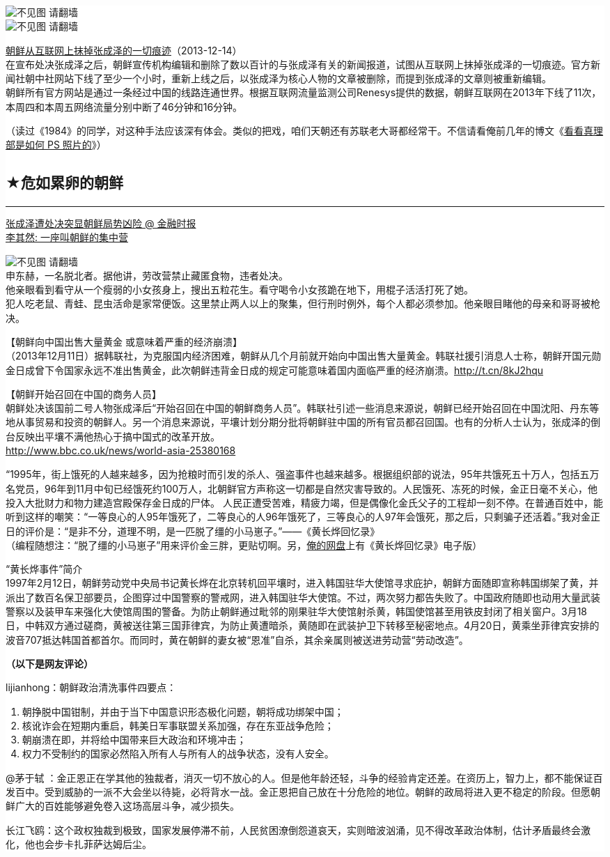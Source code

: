  ![不见图 请翻墙](images/HCpzz38jDm8fm7qk-kYmsjkJVutomA-VAsM0WueI63xqBgwUv_JbYpuPiYjyWXCgEyAavGNvT4psR0EzMvK_89VTHInwOFcT44SKOAkWe1B2DabbM0vV3OciDPc7)  
 ![不见图 请翻墙](images/REJeVuCPKClalH1SsBYcEuMmlts_8EkfNn9LIt9IsfVvsRz6-LaNWHI7O979Vg50Bz_3OXnD6M4kG9_UBZzO0GwQ_Qx-hb6Wn5RWH5_ZhsCQkFFVT1TXVq9CvjTq)  
   
 [朝鲜从互联网上抹掉张成泽的一切痕迹](http://www.solidot.org/story?sid=37626)（2013-12-14）  
 在宣布处决张成泽之后，朝鲜宣传机构编辑和删除了数以百计的与张成泽有关的新闻报道，试图从互联网上抹掉张成泽的一切痕迹。官方新闻社朝中社网站下线了至少一个小时，重新上线之后，以张成泽为核心人物的文章被删除，而提到张成泽的文章则被重新编辑。  
 朝鲜所有官方网站是通过一条经过中国的线路连通世界。根据互联网流量监测公司Renesys提供的数据，朝鲜互联网在2013年下线了11次，本周四和本周五网络流量分别中断了46分钟和16分钟。  
   
 （读过《1984》的同学，对这种手法应该深有体会。类似的把戏，咱们天朝还有苏联老大哥都经常干。不信请看俺前几年的博文《[看看真理部是如何 PS 照片的](https://program-think.blogspot.com/2010/09/censorship-of-images.html)》）  
   
   
 ## ★危如累卵的朝鲜
--------

  
 [张成泽遭处决突显朝鲜局势凶险 @ 金融时报](http://www.ftchinese.com/story/001053966)  
 [李其然: 一座叫朝鲜的集中营](http://08charterbbs.blogspot.com/2013/12/blog-post_3046.html)  
   
 ![不见图 请翻墙](images/T9cljtHpVQwO0x5g0PYmJlMj8rezsRcAu7X9wl812qpuzEGz8HM1EMV00L3RLaaGWXAk8n31NRRHqY1UjPVknBog6ArhKEVeJ6906ybiH0I6nyZ0S9p7f5qGylPC)  
 申东赫，一名脱北者。据他讲，劳改营禁止藏匿食物，违者处决。  
 他亲眼看到看守从一个瘦弱的小女孩身上，搜出五粒花生。看守喝令小女孩跪在地下，用棍子活活打死了她。  
 犯人吃老鼠、青蛙、昆虫活命是家常便饭。这里禁止两人以上的聚集，但行刑时例外，每个人都必须参加。他亲眼目睹他的母亲和哥哥被枪决。  
   
 【朝鲜向中国出售大量黄金 或意味着严重的经济崩溃】  
 （2013年12月11日）据韩联社，为克服国内经济困难，朝鲜从几个月前就开始向中国出售大量黄金。韩联社援引消息人士称，朝鲜开国元勋金日成曾下令国家永远不准出售黄金，此次朝鲜违背金日成的规定可能意味着国内面临严重的经济崩溃。http://t.cn/8kJ2hqu  
   
 【朝鲜开始召回在中国的商务人员】  
 朝鲜处决该国前二号人物张成泽后“开始召回在中国的朝鲜商务人员”。韩联社引述一些消息来源说，朝鲜已经开始召回在中国沈阳、丹东等地从事贸易和投资的朝鲜人。另一个消息来源说，平壤计划分期分批将朝鲜驻中国的所有官员都召回国。也有的分析人士认为，张成泽的倒台反映出平壤不满他热心于搞中国式的改革开放。  
 http://www.bbc.co.uk/news/world-asia-25380168  
   
 “1995年，街上饿死的人越来越多，因为抢粮时而引发的杀人、强盗事件也越来越多。根据组织部的说法，95年共饿死五十万人，包括五万名党员，96年到11月中旬已经饿死约100万人，北朝鲜官方声称这一切都是自然灾害导致的。人民饿死、冻死的时候，金正日毫不关心，他投入大批财力和物力建造宫殿保存金日成的尸体。 人民正遭受苦难，精疲力竭，但是偶像化金氏父子的工程却一刻不停。在普通百姓中，能听到这样的嘲笑：“一等良心的人95年饿死了，二等良心的人96年饿死了，三等良心的人97年会饿死，那之后，只剩骗子还活着。”我对金正日的评价是：“是非不分，道理不明，是一匹脱了缰的小马崽子。”——《黄长烨回忆录》  
 （编程随想注：“脱了缰的小马崽子”用来评价金三胖，更贴切啊。另，[俺的网盘](https://github.com/programthink/books)上有《黄长烨回忆录》电子版）  
   
 “黄长烨事件”简介  
 1997年2月12日，朝鲜劳动党中央局书记黄长烨在北京转机回平壤时，进入韩国驻华大使馆寻求庇护，朝鲜方面随即宣称韩国绑架了黄，并派出了数百名保卫部要员，企图穿过中国警察的警戒网，进入韩国驻华大使馆。不过，两次努力都告失败了。中国政府随即也动用大量武装警察以及装甲车来强化大使馆周围的警备。为防止朝鲜通过毗邻的刚果驻华大使馆射杀黄，韩国使馆甚至用铁皮封闭了相关窗户。3月18日，中韩双方通过磋商，黄被送往第三国菲律宾，为防止黄遭暗杀，黄随即在武装护卫下转移至秘密地点。4月20日，黄乘坐菲律宾安排的波音707抵达韩国首都首尔。而同时，黄在朝鲜的妻女被“恩准”自杀，其余亲属则被送进劳动营“劳动改造”。  
   
 **（以下是网友评论）** 
   
 lijianhong：朝鲜政治清洗事件四要点：  
 1. 朝挣脱中国钳制，并由于当下中国意识形态极化问题，朝将成功绑架中国；  
 2. 核讹诈会在短期内重启，韩美日军事联盟关系加强，存在东亚战争危险；  
 3. 朝崩溃在即，并将给中国带来巨大政治和环境冲击；  
 4. 权力不受制约的国家必然陷入所有人与所有人的战争状态，没有人安全。  
   
 @茅于轼 ：金正恩正在学其他的独裁者，消灭一切不放心的人。但是他年龄还轻，斗争的经验肯定还差。在资历上，智力上，都不能保证百发百中。受到威胁的一派不大会坐以待毙，必将背水一战。金正恩把自己放在十分危险的地位。朝鲜的政局将进入更不稳定的阶段。但愿朝鲜广大的百姓能够避免卷入这场高层斗争，减少损失。  
   
 长江飞鸥：这个政权独裁到极致，国家发展停滞不前，人民贫困潦倒怨道哀天，实则暗波汹涌，见不得改革政治体制，估计矛盾最终会激化，他也会步卡扎菲萨达姆后尘。  
   